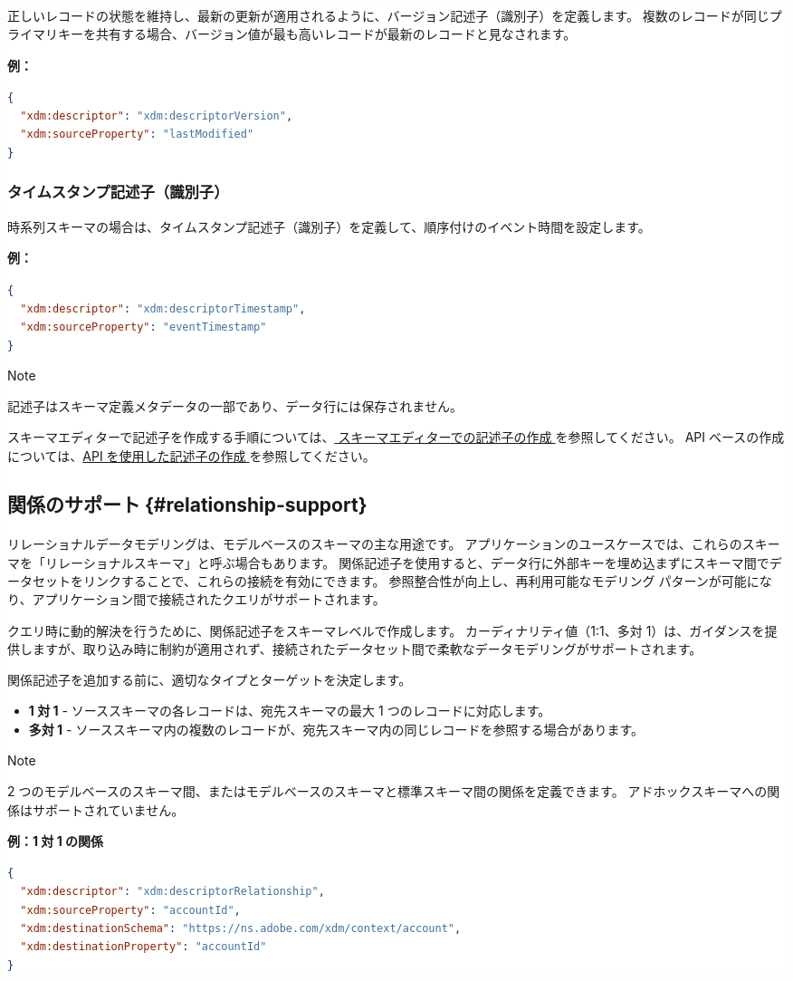 正しいレコードの状態を維持し、最新の更新が適用されるように、バージョン記述子（識別子）を定義します。 複数のレコードが同じプライマリキーを共有する場合、バージョン値が最も高いレコードが最新のレコードと見なされます。

**例：**

```json
{
  "xdm:descriptor": "xdm:descriptorVersion",
  "xdm:sourceProperty": "lastModified"
}
```

### タイムスタンプ記述子（識別子）

時系列スキーマの場合は、タイムスタンプ記述子（識別子）を定義して、順序付けのイベント時間を設定します。

**例：**

```json
{
  "xdm:descriptor": "xdm:descriptorTimestamp",
  "xdm:sourceProperty": "eventTimestamp"
}
```

>[!NOTE]
>
>記述子はスキーマ定義メタデータの一部であり、データ行には保存されません。

スキーマエディターで記述子を作成する手順については、[ スキーマエディターでの記述子の作成 ](../tutorials/relationship-ui.md) を参照してください。 API ベースの作成については、[API を使用した記述子の作成 ](../tutorials/relationship-api.md) を参照してください。

## 関係のサポート {#relationship-support}

リレーショナルデータモデリングは、モデルベースのスキーマの主な用途です。 アプリケーションのユースケースでは、これらのスキーマを「リレーショナルスキーマ」と呼ぶ場合もあります。 関係記述子を使用すると、データ行に外部キーを埋め込まずにスキーマ間でデータセットをリンクすることで、これらの接続を有効にできます。 参照整合性が向上し、再利用可能なモデリング パターンが可能になり、アプリケーション間で接続されたクエリがサポートされます。

クエリ時に動的解決を行うために、関係記述子をスキーマレベルで作成します。 カーディナリティ値（1:1、多対 1）は、ガイダンスを提供しますが、取り込み時に制約が適用されず、接続されたデータセット間で柔軟なデータモデリングがサポートされます。

関係記述子を追加する前に、適切なタイプとターゲットを決定します。

* **1 対 1** - ソーススキーマの各レコードは、宛先スキーマの最大 1 つのレコードに対応します。
* **多対 1** - ソーススキーマ内の複数のレコードが、宛先スキーマ内の同じレコードを参照する場合があります。

>[!NOTE]
>
>2 つのモデルベースのスキーマ間、またはモデルベースのスキーマと標準スキーマ間の関係を定義できます。 アドホックスキーマへの関係はサポートされていません。



**例：1 対 1 の関係**

```json
{
  "xdm:descriptor": "xdm:descriptorRelationship",
  "xdm:sourceProperty": "accountId",
  "xdm:destinationSchema": "https://ns.adobe.com/xdm/context/account",
  "xdm:destinationProperty": "accountId"
}
```
